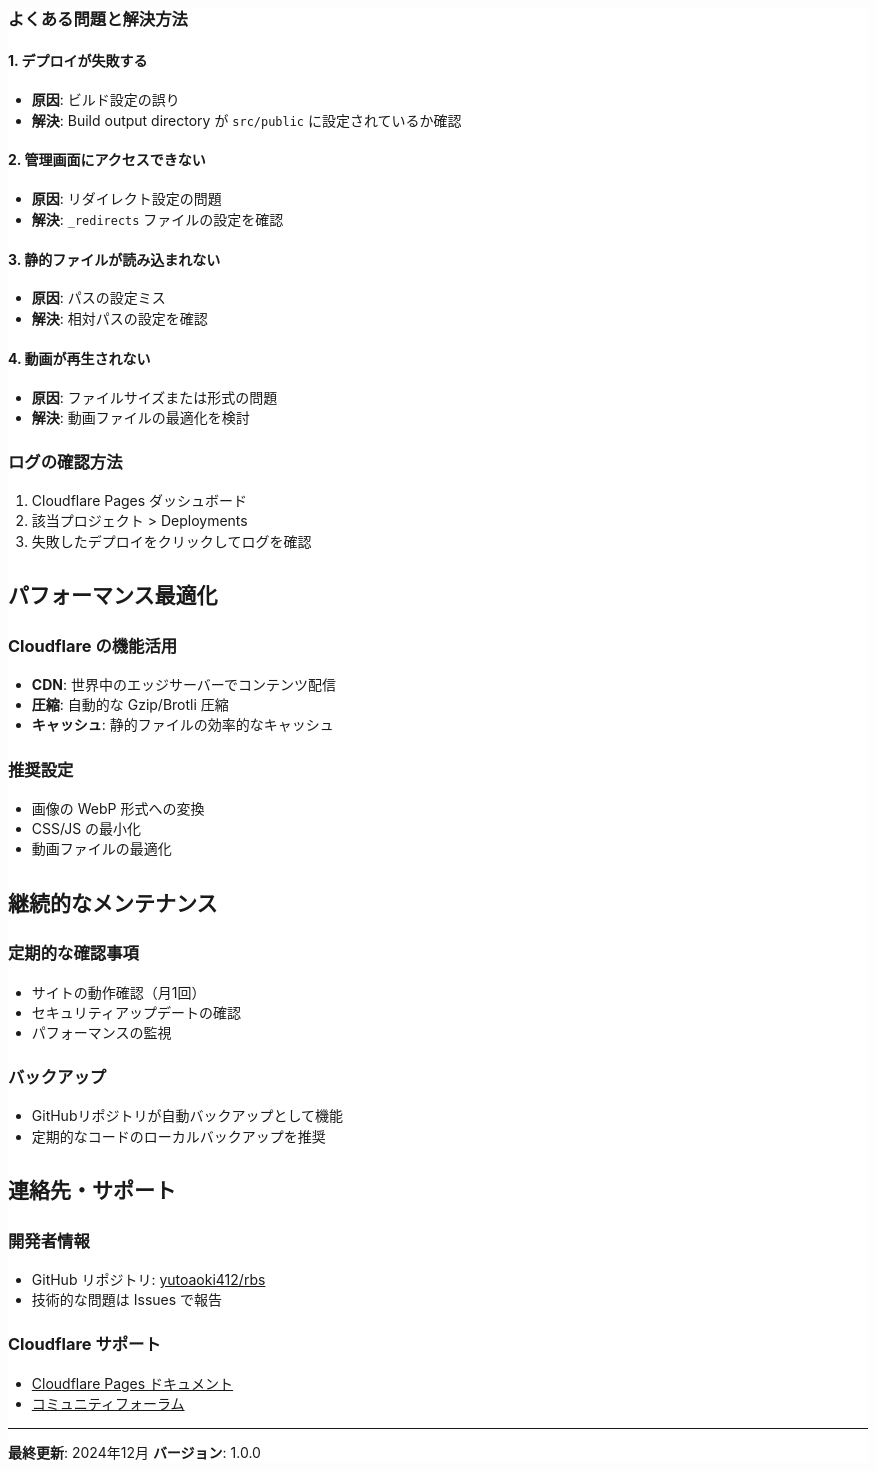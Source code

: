 ### よくある問題と解決方法

#### 1. デプロイが失敗する
- **原因**: ビルド設定の誤り
- **解決**: Build output directory が `src/public` に設定されているか確認

#### 2. 管理画面にアクセスできない
- **原因**: リダイレクト設定の問題
- **解決**: `_redirects` ファイルの設定を確認

#### 3. 静的ファイルが読み込まれない
- **原因**: パスの設定ミス
- **解決**: 相対パスの設定を確認

#### 4. 動画が再生されない
- **原因**: ファイルサイズまたは形式の問題
- **解決**: 動画ファイルの最適化を検討

### ログの確認方法
1. Cloudflare Pages ダッシュボード
2. 該当プロジェクト > Deployments
3. 失敗したデプロイをクリックしてログを確認

## パフォーマンス最適化

### Cloudflare の機能活用
- **CDN**: 世界中のエッジサーバーでコンテンツ配信
- **圧縮**: 自動的な Gzip/Brotli 圧縮
- **キャッシュ**: 静的ファイルの効率的なキャッシュ

### 推奨設定
- 画像の WebP 形式への変換
- CSS/JS の最小化
- 動画ファイルの最適化

## 継続的なメンテナンス

### 定期的な確認事項
- サイトの動作確認（月1回）
- セキュリティアップデートの確認
- パフォーマンスの監視

### バックアップ
- GitHubリポジトリが自動バックアップとして機能
- 定期的なコードのローカルバックアップを推奨

## 連絡先・サポート

### 開発者情報
- GitHub リポジトリ: [yutoaoki412/rbs](https://github.com/yutoaoki412/rbs)
- 技術的な問題は Issues で報告

### Cloudflare サポート
- [Cloudflare Pages ドキュメント](https://developers.cloudflare.com/pages/)
- [コミュニティフォーラム](https://community.cloudflare.com/)

---

**最終更新**: 2024年12月
**バージョン**: 1.0.0 